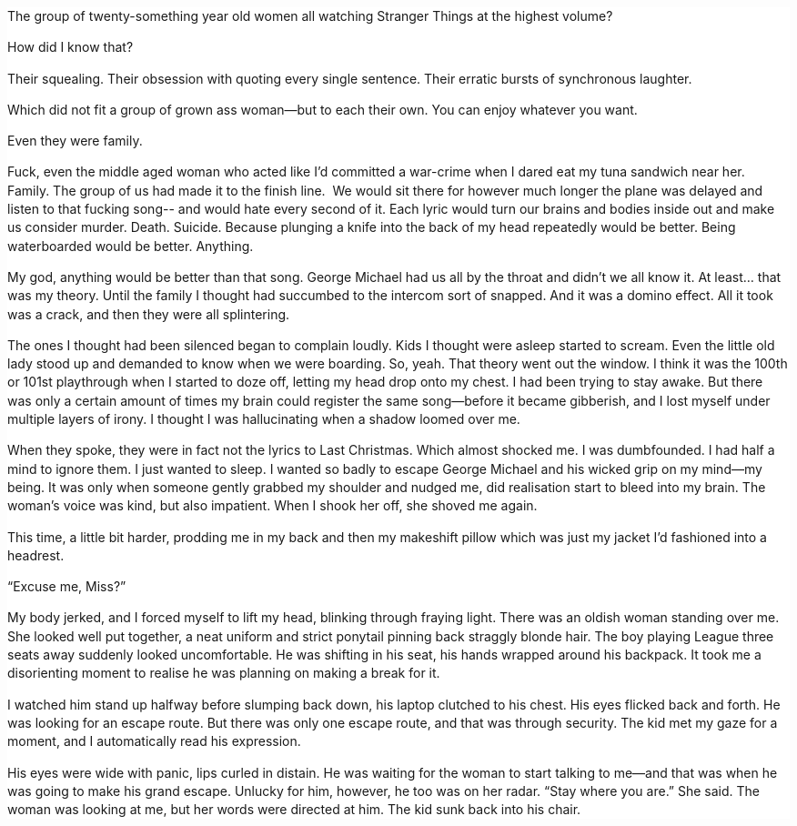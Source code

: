 The group of twenty-something year old women all watching Stranger Things at the highest volume?

How did I know that?

Their squealing. Their obsession with quoting every single sentence. Their erratic bursts of synchronous laughter.

Which did not fit a group of grown ass woman—but to each their own. You can enjoy whatever you want.

Even they were family.

Fuck, even the middle aged woman who acted like I’d committed a war-crime when I dared eat my tuna sandwich near her. Family. The group of us had made it to the finish line.  We would sit there for however much longer the plane was delayed and listen to that fucking song-- and would hate every second of it. Each lyric would turn our brains and bodies inside out and make us consider murder. Death. Suicide. Because plunging a knife into the back of my head repeatedly would be better. Being waterboarded would be better. Anything. 

My god, anything would be better than that song. George Michael had us all by the throat and didn’t we all know it. At least… that was my theory. Until the family I thought had succumbed to the intercom sort of snapped. And it was a domino effect. All it took was a crack, and then they were all splintering. 

The ones I thought had been silenced began to complain loudly. Kids I thought were asleep started to scream. Even the little old lady stood up and demanded to know when we were boarding. So, yeah. That theory went out the window. I think it was the 100th or 101st playthrough when I started to doze off, letting my head drop onto my chest. I had been trying to stay awake. But there was only a certain amount of times my brain could register the same song—before it became gibberish, and I lost myself under multiple layers of irony. I thought I was hallucinating when a shadow loomed over me. 

When they spoke, they were in fact not the lyrics to Last Christmas. Which almost shocked me. I was dumbfounded. I had half a mind to ignore them. I just wanted to sleep. I wanted so badly to escape George Michael and his wicked grip on my mind—my being. It was only when someone gently grabbed my shoulder and nudged me, did realisation start to bleed into my brain. The woman’s voice was kind, but also impatient. When I shook her off, she shoved me again.

This time, a little bit harder, prodding me in my back and then my makeshift pillow which was just my jacket I’d fashioned into a headrest.

“Excuse me, Miss?”

My body jerked, and I forced myself to lift my head, blinking through fraying light. There was an oldish woman standing over me. She looked well put together, a neat uniform and strict ponytail pinning back straggly blonde hair. The boy playing League three seats away suddenly looked uncomfortable. He was shifting in his seat, his hands wrapped around his backpack. It took me a disorienting moment to realise he was planning on making a break for it. 

I watched him stand up halfway before slumping back down, his laptop clutched to his chest. His eyes flicked back and forth. He was looking for an escape route. But there was only one escape route, and that was through security. The kid met my gaze for a moment, and I automatically read his expression. 

His eyes were wide with panic, lips curled in distain. He was waiting for the woman to start talking to me—and that was when he was going to make his grand escape. Unlucky for him, however, he too was on her radar. “Stay where you are.” She said. The woman was looking at me, but her words were directed at him. The kid sunk back into his chair.
